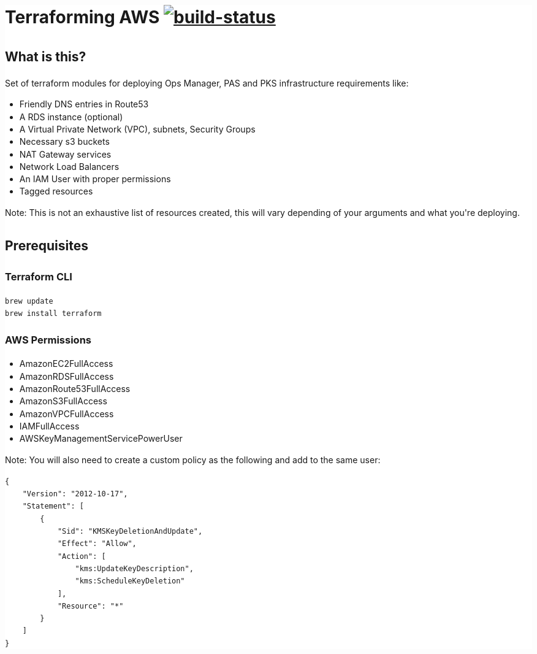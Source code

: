 # Terraforming AWS [![build-status](https://infra.ci.cf-app.com/api/v1/teams/main/pipelines/terraforming-aws/jobs/deploy-pas/badge)](https://infra.ci.cf-app.com/teams/main/pipelines/terraforming-aws)

## What is this?

Set of terraform modules for deploying Ops Manager, PAS and PKS infrastructure requirements like:

- Friendly DNS entries in Route53
- A RDS instance (optional)
- A Virtual Private Network (VPC), subnets, Security Groups
- Necessary s3 buckets
- NAT Gateway services
- Network Load Balancers
- An IAM User with proper permissions
- Tagged resources

Note: This is not an exhaustive list of resources created, this will vary depending of your arguments and what you're deploying.

## Prerequisites

### Terraform CLI

```bash
brew update
brew install terraform
```

### AWS Permissions
- AmazonEC2FullAccess
- AmazonRDSFullAccess
- AmazonRoute53FullAccess
- AmazonS3FullAccess
- AmazonVPCFullAccess
- IAMFullAccess
- AWSKeyManagementServicePowerUser

Note: You will also need to create a custom policy as the following and add to
      the same user:
```
{
    "Version": "2012-10-17",
    "Statement": [
        {
            "Sid": "KMSKeyDeletionAndUpdate",
            "Effect": "Allow",
            "Action": [
                "kms:UpdateKeyDescription",
                "kms:ScheduleKeyDeletion"
            ],
            "Resource": "*"
        }
    ]
}
```

